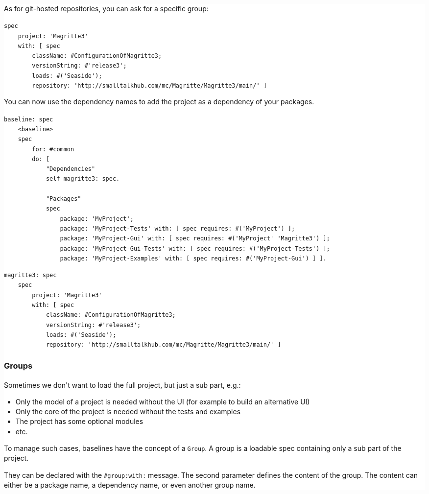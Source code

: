 As for git-hosted repositories, you can ask for a specific group:

```Smalltalk
spec
	project: 'Magritte3'
	with: [ spec
		className: #ConfigurationOfMagritte3;
		versionString: #'release3';
		loads: #('Seaside');
		repository: 'http://smalltalkhub.com/mc/Magritte/Magritte3/main/' ]
```

You can now use the dependency names to add the project as a dependency of your packages.

```Smalltalk
baseline: spec
	<baseline>
	spec
		for: #common
		do: [
			"Dependencies"
			self magritte3: spec.

			"Packages"
			spec
				package: 'MyProject';
				package: 'MyProject-Tests' with: [ spec requires: #('MyProject') ];
				package: 'MyProject-Gui' with: [ spec requires: #('MyProject' 'Magritte3') ];
				package: 'MyProject-Gui-Tests' with: [ spec requires: #('MyProject-Tests') ];
				package: 'MyProject-Examples' with: [ spec requires: #('MyProject-Gui') ] ].
```

```Smalltalk
magritte3: spec
	spec
		project: 'Magritte3'
		with: [ spec
			className: #ConfigurationOfMagritte3;
			versionString: #'release3';
			loads: #('Seaside');
			repository: 'http://smalltalkhub.com/mc/Magritte/Magritte3/main/' ]
```

### Groups

Sometimes we don't want to load the full project, but just a sub part, e.g.:

- Only the model of a project is needed without the UI (for example to build an alternative UI)
- Only the core of the project is needed without the tests and examples
- The project has some optional modules
- etc.

To manage such cases, baselines have the concept of a `Group`. A group is a loadable spec containing only a sub part of the project.

They can be declared with the `#group:with:` message. The second parameter defines the content of the group. The content can either be a package name, a dependency name, or even another group name.
